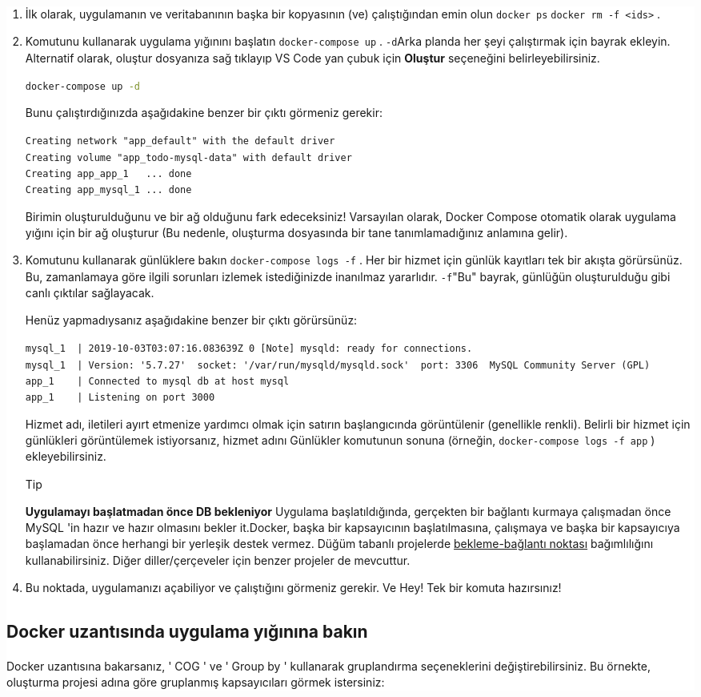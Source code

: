 1. İlk olarak, uygulamanın ve veritabanının başka bir kopyasının (ve) çalıştığından emin olun `docker ps` `docker rm -f <ids>` .

1. Komutunu kullanarak uygulama yığınını başlatın `docker-compose up` . `-d`Arka planda her şeyi çalıştırmak için bayrak ekleyin. Alternatif olarak, oluştur dosyanıza sağ tıklayıp VS Code yan çubuk için **Oluştur** seçeneğini belirleyebilirsiniz. 

    ```bash
    docker-compose up -d
    ```

    Bunu çalıştırdığınızda aşağıdakine benzer bir çıktı görmeniz gerekir:

    ```plaintext
    Creating network "app_default" with the default driver
    Creating volume "app_todo-mysql-data" with default driver
    Creating app_app_1   ... done
    Creating app_mysql_1 ... done
    ```

    Birimin oluşturulduğunu ve bir ağ olduğunu fark edeceksiniz! Varsayılan olarak, Docker Compose otomatik olarak uygulama yığını için bir ağ oluşturur (Bu nedenle, oluşturma dosyasında bir tane tanımlamadığınız anlamına gelir).

1. Komutunu kullanarak günlüklere bakın `docker-compose logs -f` . Her bir hizmet için günlük kayıtları tek bir akışta görürsünüz. Bu, zamanlamaya göre ilgili sorunları izlemek istediğinizde inanılmaz yararlıdır. `-f`"Bu" bayrak, günlüğün oluşturulduğu gibi canlı çıktılar sağlayacak.

    Henüz yapmadıysanız aşağıdakine benzer bir çıktı görürsünüz:

    ```plaintext
    mysql_1  | 2019-10-03T03:07:16.083639Z 0 [Note] mysqld: ready for connections.
    mysql_1  | Version: '5.7.27'  socket: '/var/run/mysqld/mysqld.sock'  port: 3306  MySQL Community Server (GPL)
    app_1    | Connected to mysql db at host mysql
    app_1    | Listening on port 3000
    ```

    Hizmet adı, iletileri ayırt etmenize yardımcı olmak için satırın başlangıcında görüntülenir (genellikle renkli). Belirli bir hizmet için günlükleri görüntülemek istiyorsanız, hizmet adını Günlükler komutunun sonuna (örneğin, `docker-compose logs -f app` ) ekleyebilirsiniz.

    > [!TIP]
    > **Uygulamayı başlatmadan önce DB bekleniyor** Uygulama başlatıldığında, gerçekten bir bağlantı kurmaya çalışmadan önce MySQL 'in hazır ve hazır olmasını bekler it.Docker, başka bir kapsayıcının başlatılmasına, çalışmaya ve başka bir kapsayıcıya başlamadan önce herhangi bir yerleşik destek vermez. Düğüm tabanlı projelerde [bekleme-bağlantı noktası](https://github.com/dwmkerr/wait-port) bağımlılığını kullanabilirsiniz. Diğer diller/çerçeveler için benzer projeler de mevcuttur.

1. Bu noktada, uygulamanızı açabiliyor ve çalıştığını görmeniz gerekir. Ve Hey! Tek bir komuta hazırsınız!

## <a name="see-the-app-stack-in-the-docker-extension"></a>Docker uzantısında uygulama yığınına bakın

Docker uzantısına bakarsanız, ' COG ' ve ' Group by ' kullanarak gruplandırma seçeneklerini değiştirebilirsiniz. Bu örnekte, oluşturma projesi adına göre gruplanmış kapsayıcıları görmek istersiniz:

